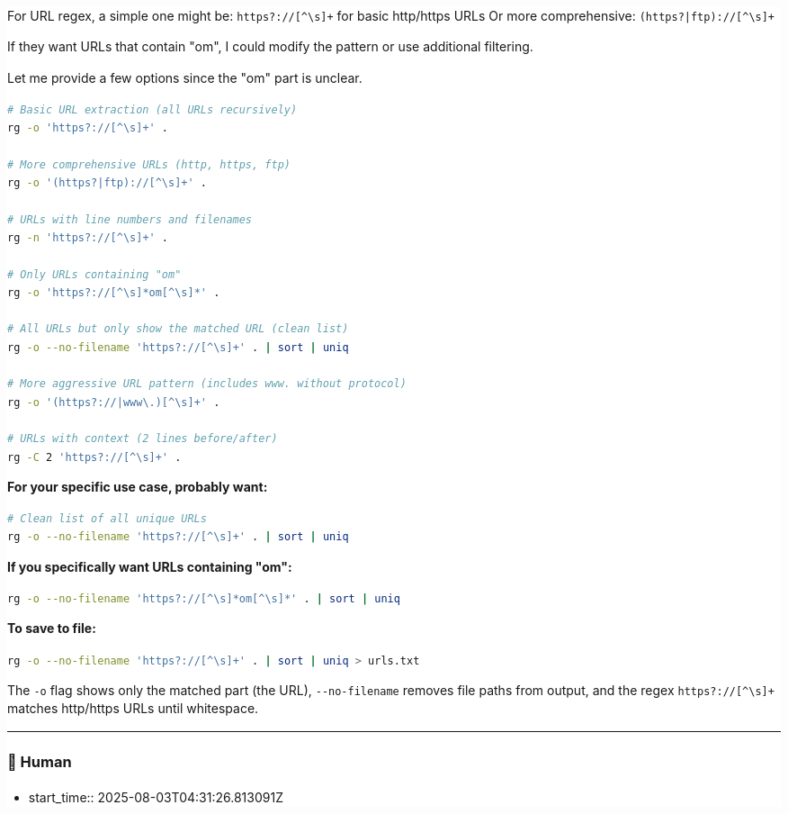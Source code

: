 For URL regex, a simple one might be:
`https?://[^\s]+` for basic http/https URLs
Or more comprehensive: `(https?|ftp)://[^\s]+`

If they want URLs that contain "om", I could modify the pattern or use additional filtering.

Let me provide a few options since the "om" part is unclear.
</thinking>

```bash
# Basic URL extraction (all URLs recursively)
rg -o 'https?://[^\s]+' .

# More comprehensive URLs (http, https, ftp)
rg -o '(https?|ftp)://[^\s]+' .

# URLs with line numbers and filenames
rg -n 'https?://[^\s]+' .

# Only URLs containing "om" 
rg -o 'https?://[^\s]*om[^\s]*' .

# All URLs but only show the matched URL (clean list)
rg -o --no-filename 'https?://[^\s]+' . | sort | uniq

# More aggressive URL pattern (includes www. without protocol)
rg -o '(https?://|www\.)[^\s]+' .

# URLs with context (2 lines before/after)
rg -C 2 'https?://[^\s]+' .
```

**For your specific use case, probably want:**
```bash
# Clean list of all unique URLs
rg -o --no-filename 'https?://[^\s]+' . | sort | uniq
```

**If you specifically want URLs containing "om":**
```bash
rg -o --no-filename 'https?://[^\s]*om[^\s]*' . | sort | uniq
```

**To save to file:**
```bash
rg -o --no-filename 'https?://[^\s]+' . | sort | uniq > urls.txt
```

The `-o` flag shows only the matched part (the URL), `--no-filename` removes file paths from output, and the regex `https?://[^\s]+` matches http/https URLs until whitespace.

---

### 👤 Human
- start_time:: 2025-08-03T04:31:26.813091Z
